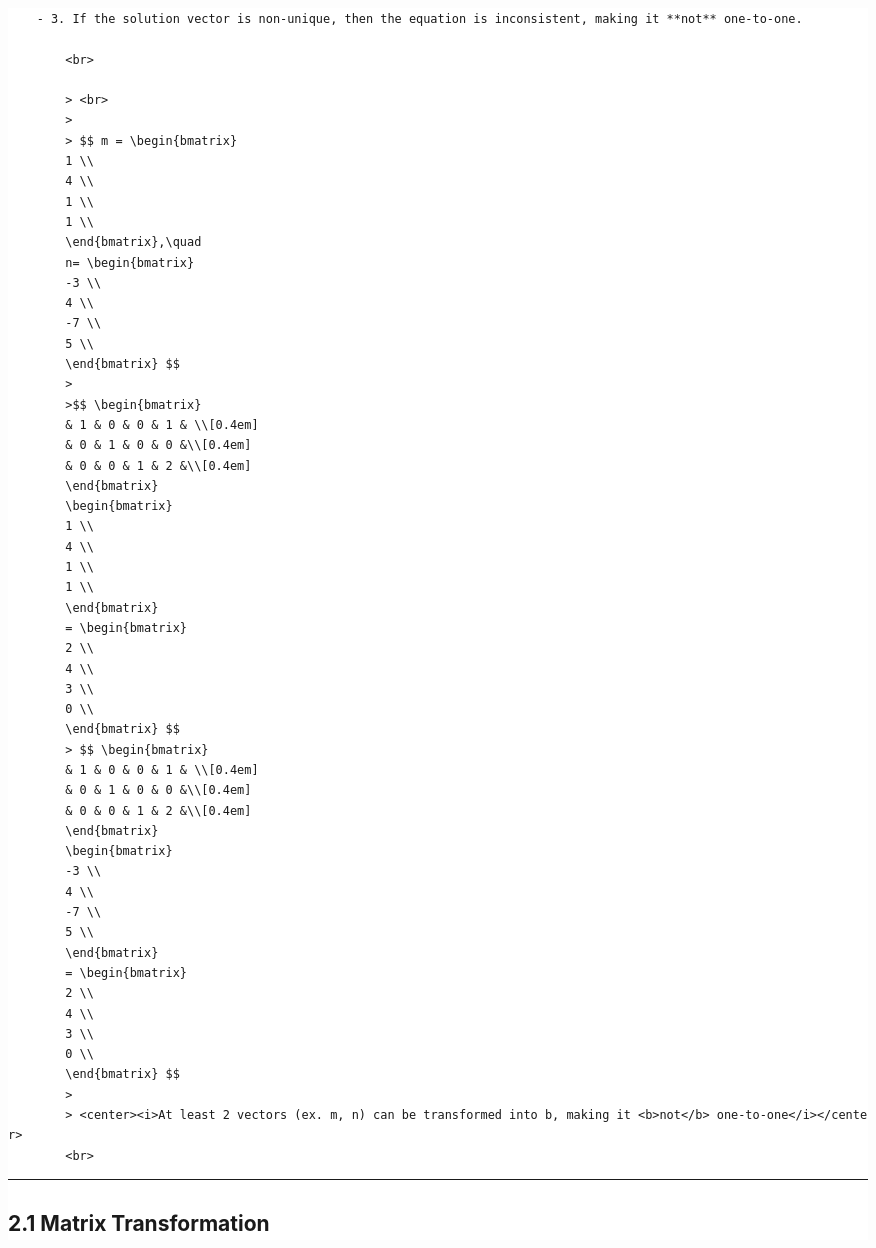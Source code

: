         - 3. If the solution vector is non-unique, then the equation is inconsistent, making it **not** one-to-one.
            
            <br>

            > <br> 
            > 
            > $$ m = \begin{bmatrix}
            1 \\
            4 \\
            1 \\
            1 \\
            \end{bmatrix},\quad 
            n= \begin{bmatrix}
            -3 \\
            4 \\
            -7 \\
            5 \\
            \end{bmatrix} $$
            >
            >$$ \begin{bmatrix}
            & 1 & 0 & 0 & 1 & \\[0.4em]
            & 0 & 1 & 0 & 0 &\\[0.4em]
            & 0 & 0 & 1 & 2 &\\[0.4em]
            \end{bmatrix}
            \begin{bmatrix}
            1 \\
            4 \\
            1 \\
            1 \\
            \end{bmatrix} 
            = \begin{bmatrix}
            2 \\
            4 \\
            3 \\
            0 \\
            \end{bmatrix} $$
            > $$ \begin{bmatrix}
            & 1 & 0 & 0 & 1 & \\[0.4em]
            & 0 & 1 & 0 & 0 &\\[0.4em]
            & 0 & 0 & 1 & 2 &\\[0.4em]
            \end{bmatrix}
            \begin{bmatrix}
            -3 \\
            4 \\
            -7 \\
            5 \\
            \end{bmatrix} 
            = \begin{bmatrix}
            2 \\
            4 \\
            3 \\
            0 \\
            \end{bmatrix} $$
            >
            > <center><i>At least 2 vectors (ex. m, n) can be transformed into b, making it <b>not</b> one-to-one</i></center>
            <br>

---
## 2.1 Matrix Transformation


